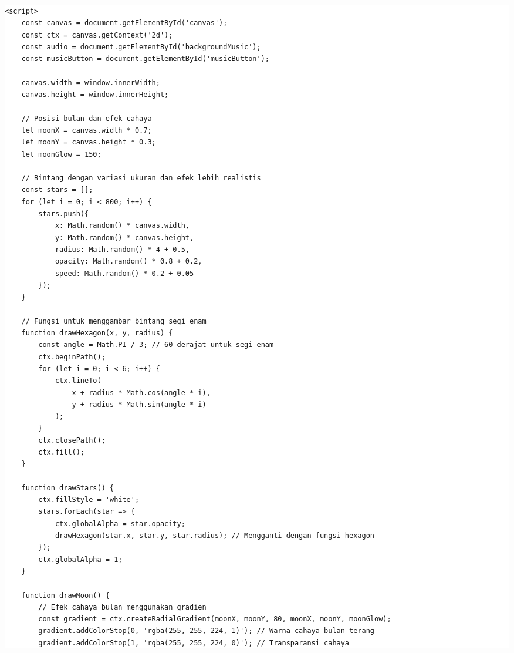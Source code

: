     <script>
        const canvas = document.getElementById('canvas');
        const ctx = canvas.getContext('2d');
        const audio = document.getElementById('backgroundMusic');
        const musicButton = document.getElementById('musicButton');

        canvas.width = window.innerWidth;
        canvas.height = window.innerHeight;

        // Posisi bulan dan efek cahaya
        let moonX = canvas.width * 0.7;
        let moonY = canvas.height * 0.3;
        let moonGlow = 150;

        // Bintang dengan variasi ukuran dan efek lebih realistis
        const stars = [];
        for (let i = 0; i < 800; i++) {
            stars.push({
                x: Math.random() * canvas.width,
                y: Math.random() * canvas.height,
                radius: Math.random() * 4 + 0.5,
                opacity: Math.random() * 0.8 + 0.2,
                speed: Math.random() * 0.2 + 0.05
            });
        }

        // Fungsi untuk menggambar bintang segi enam
        function drawHexagon(x, y, radius) {
            const angle = Math.PI / 3; // 60 derajat untuk segi enam
            ctx.beginPath();
            for (let i = 0; i < 6; i++) {
                ctx.lineTo(
                    x + radius * Math.cos(angle * i),
                    y + radius * Math.sin(angle * i)
                );
            }
            ctx.closePath();
            ctx.fill();
        }

        function drawStars() {
            ctx.fillStyle = 'white';
            stars.forEach(star => {
                ctx.globalAlpha = star.opacity;
                drawHexagon(star.x, star.y, star.radius); // Mengganti dengan fungsi hexagon
            });
            ctx.globalAlpha = 1;
        }

        function drawMoon() {
            // Efek cahaya bulan menggunakan gradien
            const gradient = ctx.createRadialGradient(moonX, moonY, 80, moonX, moonY, moonGlow);
            gradient.addColorStop(0, 'rgba(255, 255, 224, 1)'); // Warna cahaya bulan terang
            gradient.addColorStop(1, 'rgba(255, 255, 224, 0)'); // Transparansi cahaya
